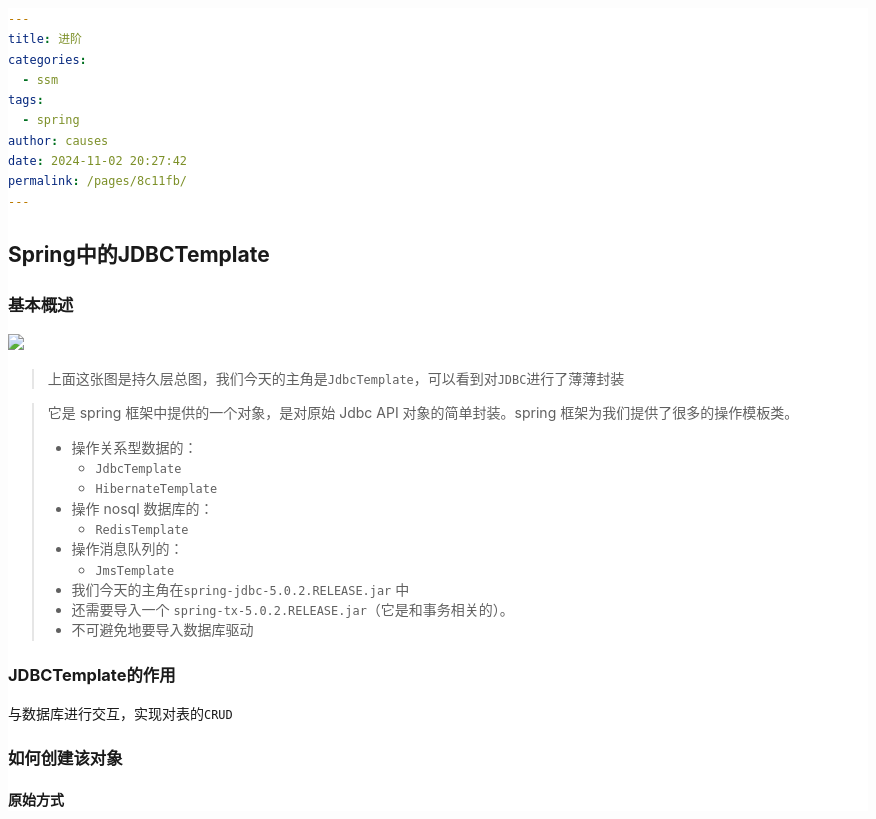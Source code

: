 ```yaml
---
title: 进阶
categories: 
  - ssm
tags: 
  - spring
author: causes
date: 2024-11-02 20:27:42
permalink: /pages/8c11fb/
---
```


## Spring中的JDBCTemplate


### 基本概述


![](https://cdn.nlark.com/yuque/0/2021/png/1607475/1613468620569-e19cc94c-8c46-45a4-9da7-4c06118b63c3.png)



> 上面这张图是持久层总图，我们今天的主角是`JdbcTemplate`，可以看到对`JDBC`进行了薄薄封装
>



> 它是 spring 框架中提供的一个对象，是对原始 Jdbc API 对象的简单封装。spring 框架为我们提供了很多的操作模板类。
>
> + 操作关系型数据的：
>     - `JdbcTemplate`
>     - `HibernateTemplate`
> + 操作 nosql 数据库的：
>     - `RedisTemplate`
> + 操作消息队列的：
>     - `JmsTemplate`
> + 我们今天的主角在`spring-jdbc-5.0.2.RELEASE.jar` 中
> + 还需要导入一个 `spring-tx-5.0.2.RELEASE.jar`（它是和事务相关的）。
> + 不可避免地要导入数据库驱动
>



### JDBCTemplate的作用


与数据库进行交互，实现对表的`CRUD`



### 如何创建该对象


#### 原始方式

